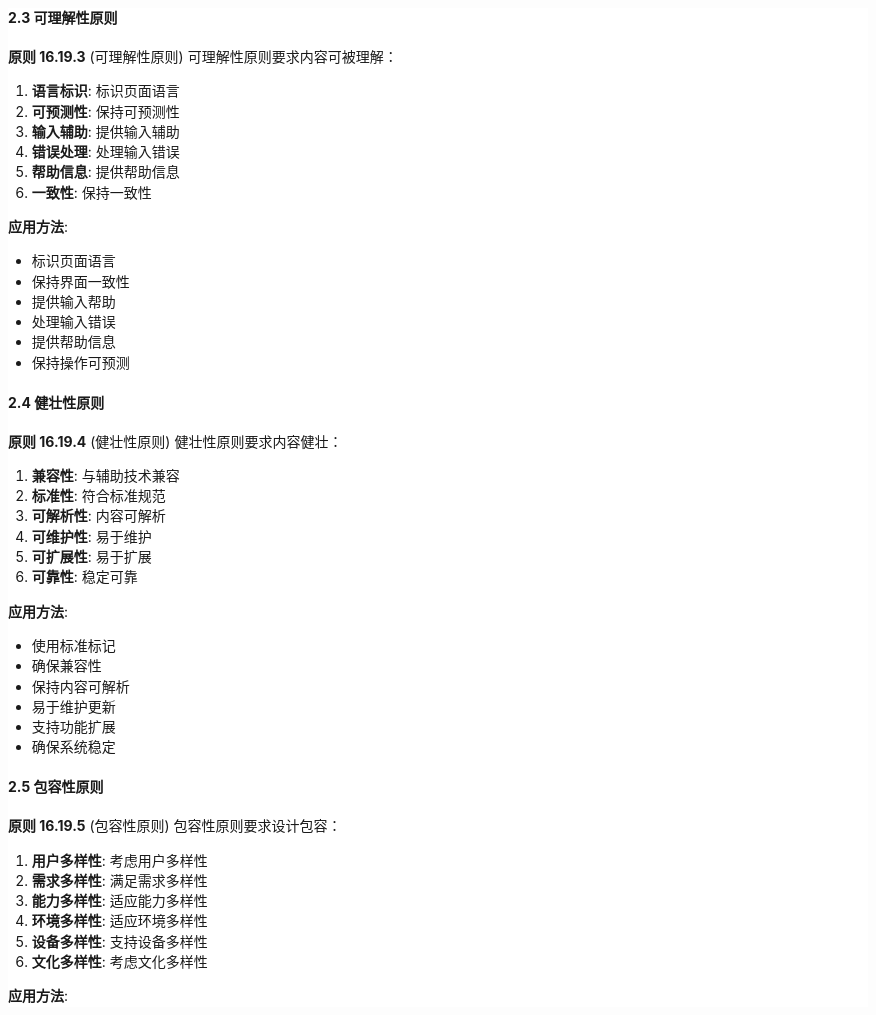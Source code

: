 #### 2.3 可理解性原则

**原则 16.19.3** (可理解性原则)
可理解性原则要求内容可被理解：

1. **语言标识**: 标识页面语言
2. **可预测性**: 保持可预测性
3. **输入辅助**: 提供输入辅助
4. **错误处理**: 处理输入错误
5. **帮助信息**: 提供帮助信息
6. **一致性**: 保持一致性

**应用方法**:

- 标识页面语言
- 保持界面一致性
- 提供输入帮助
- 处理输入错误
- 提供帮助信息
- 保持操作可预测

#### 2.4 健壮性原则

**原则 16.19.4** (健壮性原则)
健壮性原则要求内容健壮：

1. **兼容性**: 与辅助技术兼容
2. **标准性**: 符合标准规范
3. **可解析性**: 内容可解析
4. **可维护性**: 易于维护
5. **可扩展性**: 易于扩展
6. **可靠性**: 稳定可靠

**应用方法**:

- 使用标准标记
- 确保兼容性
- 保持内容可解析
- 易于维护更新
- 支持功能扩展
- 确保系统稳定

#### 2.5 包容性原则

**原则 16.19.5** (包容性原则)
包容性原则要求设计包容：

1. **用户多样性**: 考虑用户多样性
2. **需求多样性**: 满足需求多样性
3. **能力多样性**: 适应能力多样性
4. **环境多样性**: 适应环境多样性
5. **设备多样性**: 支持设备多样性
6. **文化多样性**: 考虑文化多样性

**应用方法**:
